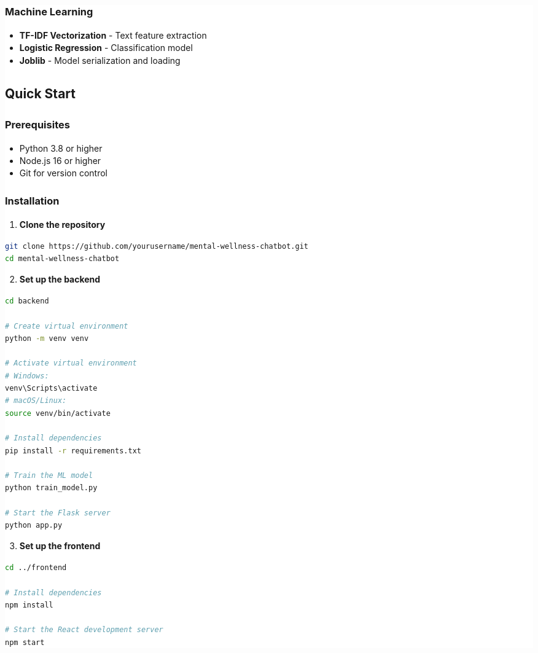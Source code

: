 ### Machine Learning
- **TF-IDF Vectorization** - Text feature extraction
- **Logistic Regression** - Classification model
- **Joblib** - Model serialization and loading

## Quick Start

### Prerequisites
- Python 3.8 or higher
- Node.js 16 or higher
- Git for version control

### Installation

1. **Clone the repository**
```bash
git clone https://github.com/yourusername/mental-wellness-chatbot.git
cd mental-wellness-chatbot
```

2. **Set up the backend**
```bash
cd backend

# Create virtual environment
python -m venv venv

# Activate virtual environment
# Windows:
venv\Scripts\activate
# macOS/Linux:
source venv/bin/activate

# Install dependencies
pip install -r requirements.txt

# Train the ML model
python train_model.py

# Start the Flask server
python app.py
```

3. **Set up the frontend**
```bash
cd ../frontend

# Install dependencies
npm install

# Start the React development server
npm start
```
